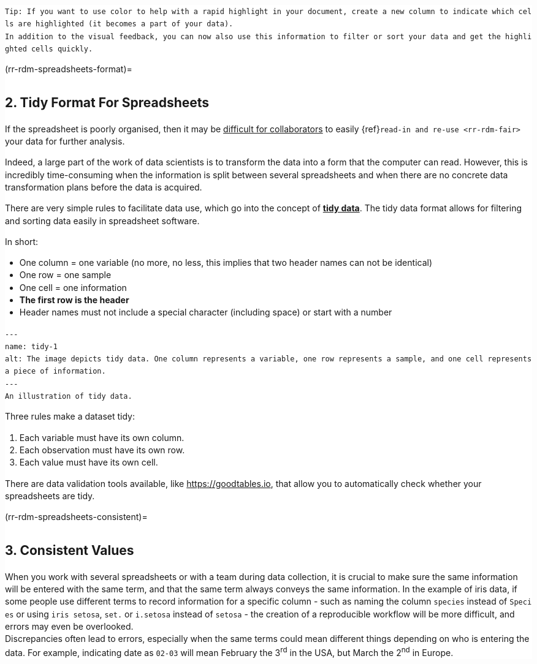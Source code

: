 ```
Tip: If you want to use color to help with a rapid highlight in your document, create a new column to indicate which cells are highlighted (it becomes a part of your data).
In addition to the visual feedback, you can now also use this information to filter or sort your data and get the highlighted cells quickly.

```
(rr-rdm-spreadsheets-format)=
## 2. Tidy Format For Spreadsheets

If the spreadsheet is poorly organised, then it may be [difficult for collaborators](https://luisdva.github.io/pls-don't-do-this/) to easily {ref}`read-in and re-use <rr-rdm-fair>` your data for further analysis.

Indeed, a large part of the work of data scientists is to transform the data into a form that the computer can read. 
However, this is incredibly time-consuming when the information is split between several spreadsheets and when there are no concrete data transformation plans before the data is acquired.

There are very simple rules to facilitate data use, which go into the concept of [**tidy data**](https://en.wikipedia.org/w/index.php?title=Tidy_data&oldid=962241815). 
The tidy data format allows for filtering and sorting data easily in spreadsheet software. 

In short:

- One column = one variable (no more, no less, this implies that two header names can not be identical)
- One row = one sample
- One cell = one information
- **The first row is the header** 
- Header names must not include a special character (including space) or start with a number

```{figure} ../../figures/tidy-1.png
---
name: tidy-1
alt: The image depicts tidy data. One column represents a variable, one row represents a sample, and one cell represents a piece of information.
---
An illustration of tidy data.
```

Three rules make a dataset tidy:
1. Each variable must have its own column.
2. Each observation must have its own row.
3. Each value must have its own cell.

There are data validation tools available, like https://goodtables.io, that allow you to automatically check whether your spreadsheets are tidy.

(rr-rdm-spreadsheets-consistent)=
## 3. Consistent Values

When you work with several spreadsheets or with a team during data collection, it is crucial to make sure the same information will be entered with the same term, and that the same term always conveys the same information. 
In the example of iris data, if some people use different terms to record information for a specific column - such as naming the column `species` instead of `Species` or using `iris setosa`, `set.` or `i.setosa` instead of `setosa` - the creation of a reproducible workflow will be more difficult, and errors may even be overlooked.  
Discrepancies often lead to errors, especially when the same terms could mean different things depending on who is entering the data. 
For example, indicating date as `02-03` will mean February the 3<sup>rd</sup> in the USA, but March the 2<sup>nd</sup> in Europe.
